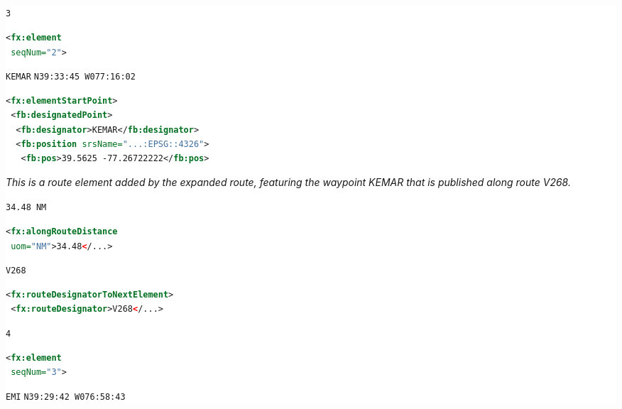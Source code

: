 `3`

```xml
<fx:element 
 seqNum="2">
```

</p></td>
<td><p>

`KEMAR` `N39:33:45 W077:16:02`

```xml
<fx:elementStartPoint>
 <fb:designatedPoint>
  <fb:designator>KEMAR</fb:designator>
  <fb:position srsName="...:EPSG::4326">
   <fb:pos>39.5625 -77.26722222</fb:pos>
```

*This is a route element added by the expanded route, featuring the waypoint KEMAR that is published along route V268.*

</p></td>
<td><p>

`34.48 NM`

```xml
<fx:alongRouteDistance 
 uom="NM">34.48</...>
```

</p></td>
<td><p>

`V268`

```xml
<fx:routeDesignatorToNextElement>
 <fx:routeDesignator>V268</...>
```

</p></td>
</tr>

<tr>
<td><p>

`4`

```xml
<fx:element 
 seqNum="3">
```

</p></td>
<td><p>

`EMI` `N39:29:42 W076:58:43`
